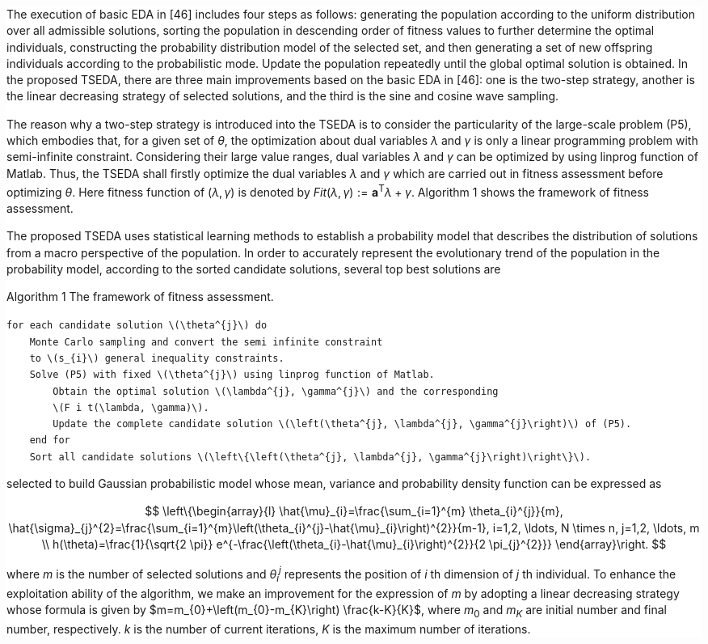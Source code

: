 The execution of basic EDA in [46] includes four steps as follows: generating the population according to the uniform distribution over all admissible solutions, sorting the population in descending order of fitness values to further determine the optimal individuals, constructing the probability distribution model of the selected set, and then generating a set of new offspring individuals according to the probabilistic mode. Update the population repeatedly until the global optimal solution is obtained. In the proposed TSEDA, there are three main improvements based on the basic EDA in [46]: one is the two-step strategy, another is the linear decreasing strategy of selected solutions, and the third is the sine and cosine wave sampling.

The reason why a two-step strategy is introduced into the TSEDA is to consider the particularity of the large-scale problem (P5), which embodies that, for a given set of $\theta$, the optimization about dual variables $\lambda$ and $\gamma$ is only a linear programming problem with semi-infinite constraint. Considering their large value ranges, dual variables $\lambda$ and $\gamma$ can be optimized by using linprog function of Matlab. Thus, the TSEDA shall firstly optimize the dual variables $\lambda$ and $\gamma$ which are carried out in fitness assessment before optimizing $\theta$. Here fitness function of $(\lambda, \gamma)$ is denoted by $F i t(\lambda, \gamma):=\mathbf{a}^{\mathrm{T}} \lambda+\gamma$. Algorithm 1 shows the framework of fitness assessment.

The proposed TSEDA uses statistical learning methods to establish a probability model that describes the distribution of solutions from a macro perspective of the population. In order to accurately represent the evolutionary trend of the population in the probability model, according to the sorted candidate solutions, several top best solutions are

Algorithm 1 The framework of fitness assessment.

```
for each candidate solution \(\theta^{j}\) do
    Monte Carlo sampling and convert the semi infinite constraint
    to \(s_{i}\) general inequality constraints.
    Solve (P5) with fixed \(\theta^{j}\) using linprog function of Matlab.
        Obtain the optimal solution \(\lambda^{j}, \gamma^{j}\) and the corresponding
        \(F i t(\lambda, \gamma)\).
        Update the complete candidate solution \(\left(\theta^{j}, \lambda^{j}, \gamma^{j}\right)\) of (P5).
    end for
    Sort all candidate solutions \(\left\{\left(\theta^{j}, \lambda^{j}, \gamma^{j}\right)\right\}\).
```

selected to build Gaussian probabilistic model whose mean, variance and probability density function can be expressed as

$$
\left\{\begin{array}{l}
\hat{\mu}_{i}=\frac{\sum_{i=1}^{m} \theta_{i}^{j}}{m}, \hat{\sigma}_{j}^{2}=\frac{\sum_{i=1}^{m}\left(\theta_{i}^{j}-\hat{\mu}_{i}\right)^{2}}{m-1}, i=1,2, \ldots, N \times n, j=1,2, \ldots, m \\
h(\theta)=\frac{1}{\sqrt{2 \pi}} e^{-\frac{\left(\theta_{i}-\hat{\mu}_{i}\right)^{2}}{2 \pi_{j}^{2}}}
\end{array}\right.
$$

where $m$ is the number of selected solutions and $\theta_{i}^{j}$ represents the position of $i$ th dimension of $j$ th individual. To enhance the exploitation ability of the algorithm, we make an improvement for the expression of $m$ by adopting a linear decreasing strategy whose formula is given by
$m=m_{0}+\left(m_{0}-m_{K}\right) \frac{k-K}{K}$,
where $m_{0}$ and $m_{K}$ are initial number and final number, respectively. $k$ is the number of current iterations, $K$ is the maximum number of iterations.


[^0]:    * Corresponding author.